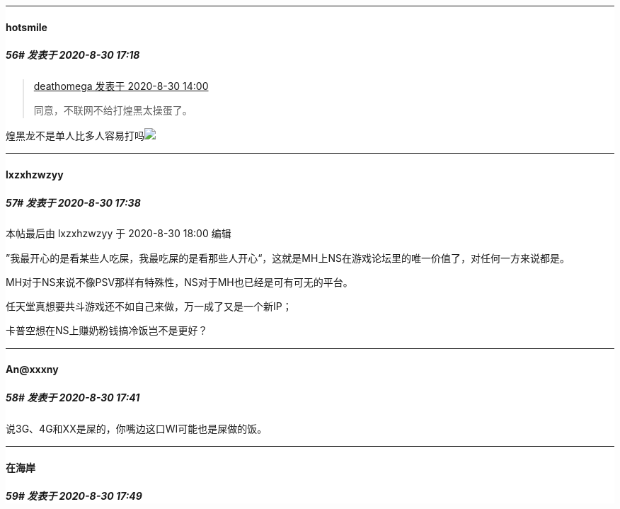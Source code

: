 





*****

####  hotsmile  
##### 56#       发表于 2020-8-30 17:18



<blockquote><a href="httphttps://bbs.saraba1st.com/2b/forum.php?mod=redirect&amp;goto=findpost&amp;pid=48591482&amp;ptid=1957235" target="_blank">deathomega 发表于 2020-8-30 14:00</a>

同意，不联网不给打煌黑太操蛋了。</blockquote>
煌黑龙不是单人比多人容易打吗<img src="https://static.saraba1st.com/image/smiley/face2017/067.png" referrerpolicy="no-referrer">







*****

####  lxzxhzwzyy  
##### 57#       发表于 2020-8-30 17:38



 本帖最后由 lxzxhzwzyy 于 2020-8-30 18:00 编辑 

”我最开心的是看某些人吃屎，我最吃屎的是看那些人开心“，这就是MH上NS在游戏论坛里的唯一价值了，对任何一方来说都是。


MH对于NS来说不像PSV那样有特殊性，NS对于MH也已经是可有可无的平台。

任天堂真想要共斗游戏还不如自己来做，万一成了又是一个新IP；

卡普空想在NS上赚奶粉钱搞冷饭岂不是更好？







*****

####  An@xxxny  
##### 58#       发表于 2020-8-30 17:41




说3G、4G和XX是屎的，你嘴边这口WI可能也是屎做的饭。







*****

####  在海岸  
##### 59#       发表于 2020-8-30 17:49
